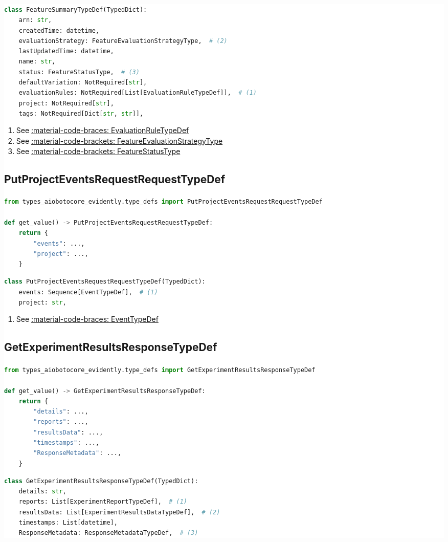 ```python title="Definition"
class FeatureSummaryTypeDef(TypedDict):
    arn: str,
    createdTime: datetime,
    evaluationStrategy: FeatureEvaluationStrategyType,  # (2)
    lastUpdatedTime: datetime,
    name: str,
    status: FeatureStatusType,  # (3)
    defaultVariation: NotRequired[str],
    evaluationRules: NotRequired[List[EvaluationRuleTypeDef]],  # (1)
    project: NotRequired[str],
    tags: NotRequired[Dict[str, str]],
```

1. See [:material-code-braces: EvaluationRuleTypeDef](./type_defs.md#evaluationruletypedef) 
2. See [:material-code-brackets: FeatureEvaluationStrategyType](./literals.md#featureevaluationstrategytype) 
3. See [:material-code-brackets: FeatureStatusType](./literals.md#featurestatustype) 
## PutProjectEventsRequestRequestTypeDef

```python title="Usage Example"
from types_aiobotocore_evidently.type_defs import PutProjectEventsRequestRequestTypeDef

def get_value() -> PutProjectEventsRequestRequestTypeDef:
    return {
        "events": ...,
        "project": ...,
    }
```

```python title="Definition"
class PutProjectEventsRequestRequestTypeDef(TypedDict):
    events: Sequence[EventTypeDef],  # (1)
    project: str,
```

1. See [:material-code-braces: EventTypeDef](./type_defs.md#eventtypedef) 
## GetExperimentResultsResponseTypeDef

```python title="Usage Example"
from types_aiobotocore_evidently.type_defs import GetExperimentResultsResponseTypeDef

def get_value() -> GetExperimentResultsResponseTypeDef:
    return {
        "details": ...,
        "reports": ...,
        "resultsData": ...,
        "timestamps": ...,
        "ResponseMetadata": ...,
    }
```

```python title="Definition"
class GetExperimentResultsResponseTypeDef(TypedDict):
    details: str,
    reports: List[ExperimentReportTypeDef],  # (1)
    resultsData: List[ExperimentResultsDataTypeDef],  # (2)
    timestamps: List[datetime],
    ResponseMetadata: ResponseMetadataTypeDef,  # (3)
```
